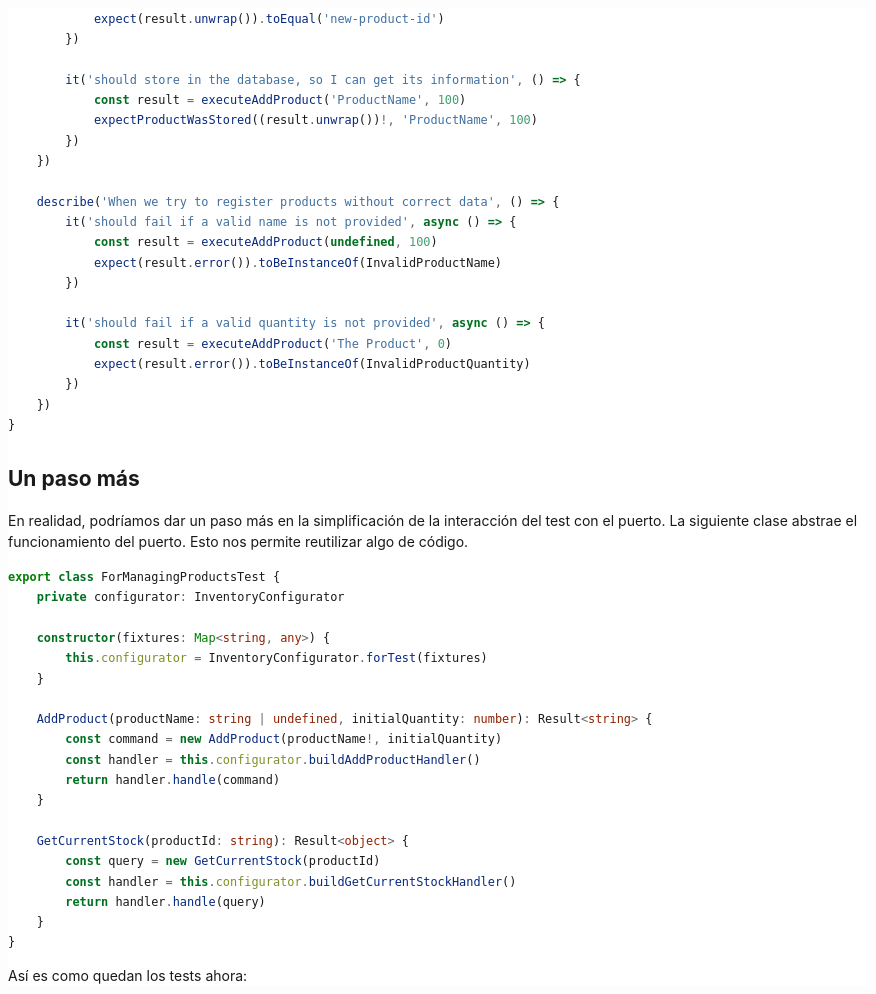 ```typescript
            expect(result.unwrap()).toEqual('new-product-id')
        })

        it('should store in the database, so I can get its information', () => {
            const result = executeAddProduct('ProductName', 100)
            expectProductWasStored((result.unwrap())!, 'ProductName', 100)
        })
    })

    describe('When we try to register products without correct data', () => {
        it('should fail if a valid name is not provided', async () => {
            const result = executeAddProduct(undefined, 100)
            expect(result.error()).toBeInstanceOf(InvalidProductName)
        })

        it('should fail if a valid quantity is not provided', async () => {
            const result = executeAddProduct('The Product', 0)
            expect(result.error()).toBeInstanceOf(InvalidProductQuantity)
        })
    })
}
```

## Un paso más

En realidad, podríamos dar un paso más en la simplificación de la interacción del test con el puerto. La siguiente clase abstrae el funcionamiento del puerto. Esto nos permite reutilizar algo de código.

```typescript
export class ForManagingProductsTest {
    private configurator: InventoryConfigurator

    constructor(fixtures: Map<string, any>) {
        this.configurator = InventoryConfigurator.forTest(fixtures)
    }

    AddProduct(productName: string | undefined, initialQuantity: number): Result<string> {
        const command = new AddProduct(productName!, initialQuantity)
        const handler = this.configurator.buildAddProductHandler()
        return handler.handle(command)
    }

    GetCurrentStock(productId: string): Result<object> {
        const query = new GetCurrentStock(productId)
        const handler = this.configurator.buildGetCurrentStockHandler()
        return handler.handle(query)
    }
}
```

Así es como quedan los tests ahora:
